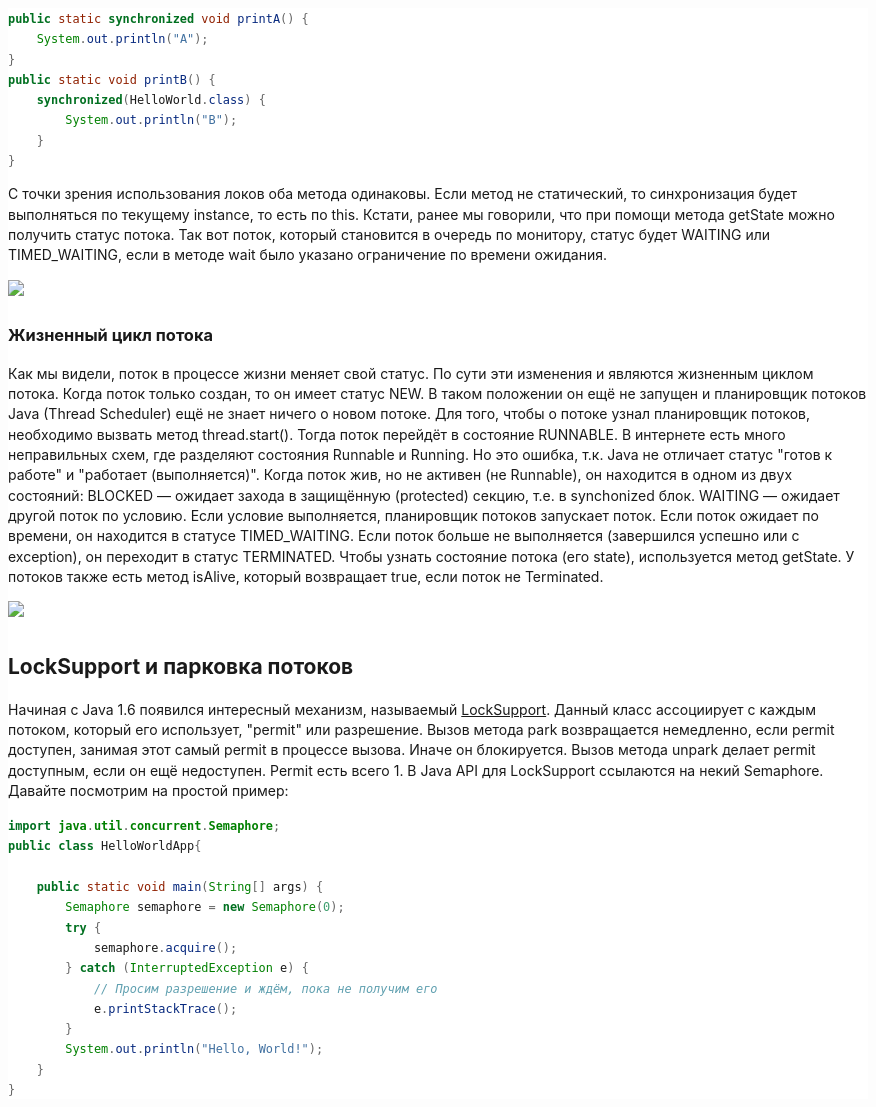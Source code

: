 ```java
public static synchronized void printA() {
	System.out.println("A");
}
public static void printB() {
	synchronized(HelloWorld.class) {
		System.out.println("B");
	}
}
```

С точки зрения использования локов оба метода одинаковы. Если метод не статический, то синхронизация будет выполняться по текущему instance, то есть по this. Кстати, ранее мы говорили, что при помощи метода getState можно получить статус потока. Так вот поток, который становится в очередь по монитору, статус будет WAITING или TIMED\_WAITING, если в методе wait было указано ограничение по времени ожидания.

![](https://user-images.githubusercontent.com/4215285/73750669-a0532680-476e-11ea-85f9-9e902cc4a13d.png)

### Жизненный цикл потока

Как мы видели, поток в процессе жизни меняет свой статус. По сути эти изменения и являются жизненным циклом потока. Когда поток только создан, то он имеет статус NEW. В таком положении он ещё не запущен и планировщик потоков Java (Thread Scheduler) ещё не знает ничего о новом потоке. Для того, чтобы о потоке узнал планировщик потоков, необходимо вызвать метод thread.start(). Тогда поток перейдёт в состояние RUNNABLE. В интернете есть много неправильных схем, где разделяют состояния Runnable и Running. Но это ошибка, т.к. Java не отличает статус "готов к работе" и "работает (выполняется)". Когда поток жив, но не активен (не Runnable), он находится в одном из двух состояний: BLOCKED — ожидает захода в защищённую (protected) секцию, т.е. в synchonized блок. WAITING — ожидает другой поток по условию. Если условие выполняется, планировщик потоков запускает поток. Если поток ожидает по времени, он находится в статусе TIMED\_WAITING. Если поток больше не выполняется (завершился успешно или с exception), он переходит в статус TERMINATED. Чтобы узнать состояние потока (его state), используется метод getState. У потоков также есть метод isAlive, который возвращает true, если поток не Terminated.

![](https://user-images.githubusercontent.com/4215285/73750670-a2b58080-476e-11ea-906d-05ecb7dbf232.png)

## LockSupport и парковка потоков

Начиная с Java 1.6 появился интересный механизм, называемый [LockSupport](https://docs.oracle.com/javase/8/docs/api/java/util/concurrent/locks/LockSupport.html). Данный класс ассоциирует с каждым потоком, который его использует, "permit" или разрешение. Вызов метода park возвращается немедленно, если permit доступен, занимая этот самый permit в процессе вызова. Иначе он блокируется. Вызов метода unpark делает permit доступным, если он ещё недоступен. Permit есть всего 1. В Java API для LockSupport ссылаются на некий Semaphore. Давайте посмотрим на простой пример:

```java
import java.util.concurrent.Semaphore;
public class HelloWorldApp{

    public static void main(String[] args) {
        Semaphore semaphore = new Semaphore(0);
        try {
            semaphore.acquire();
        } catch (InterruptedException e) {
            // Просим разрешение и ждём, пока не получим его
            e.printStackTrace();
        }
        System.out.println("Hello, World!");
    }
}
```

